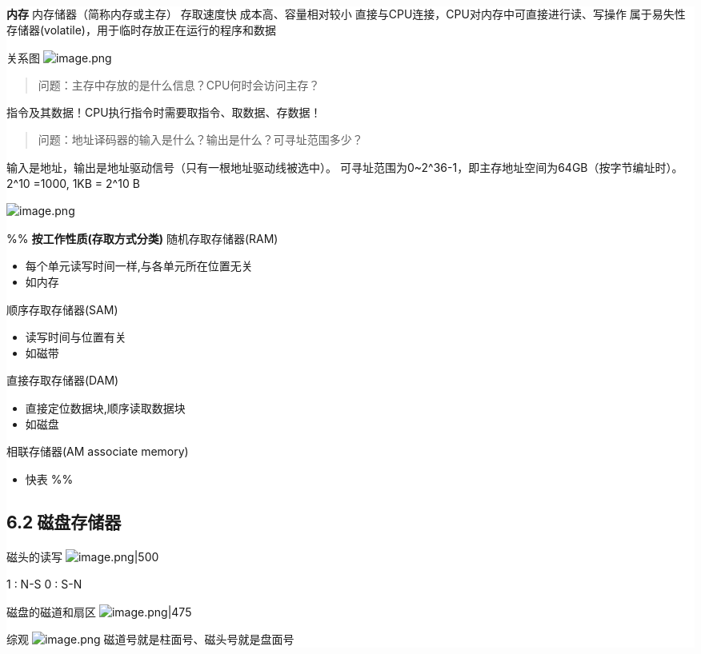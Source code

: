 **内存**
内存储器（简称内存或主存）
存取速度快
成本高、容量相对较小
直接与CPU连接，CPU对内存中可直接进行读、写操作
属于易失性存储器(volatile)，用于临时存放正在运行的程序和数据

关系图
![image.png](http://verification.fengzhongzhihan.top/202401052153842.png)


>问题：主存中存放的是什么信息？CPU何时会访问主存？

指令及其数据！CPU执行指令时需要取指令、取数据、存数据！

>问题：地址译码器的输入是什么？输出是什么？可寻址范围多少？

输入是地址，输出是地址驱动信号（只有一根地址驱动线被选中）。
可寻址范围为0~2^36-1，即主存地址空间为64GB（按字节编址时）。
2^10 =1000, 1KB = 2^10 B 

![image.png](http://verification.fengzhongzhihan.top/202401052212296.png)


%% **按工作性质(存取方式分类)**
随机存取存储器(RAM)
- 每个单元读写时间一样,与各单元所在位置无关
- 如内存

顺序存取存储器(SAM)
- 读写时间与位置有关
- 如磁带

直接存取存储器(DAM)
- 直接定位数据块,顺序读取数据块
- 如磁盘

相联存储器(AM associate memory)
- 快表
 %%
## 6.2 磁盘存储器
磁头的读写
![image.png|500](http://verification.fengzhongzhihan.top/202401052214175.png)

1 : N-S
0 : S-N


磁盘的磁道和扇区
![image.png|475](http://verification.fengzhongzhihan.top/202311221425103.png)

综观
![image.png](http://verification.fengzhongzhihan.top/202401052217088.png)
磁道号就是柱面号、磁头号就是盘面号
